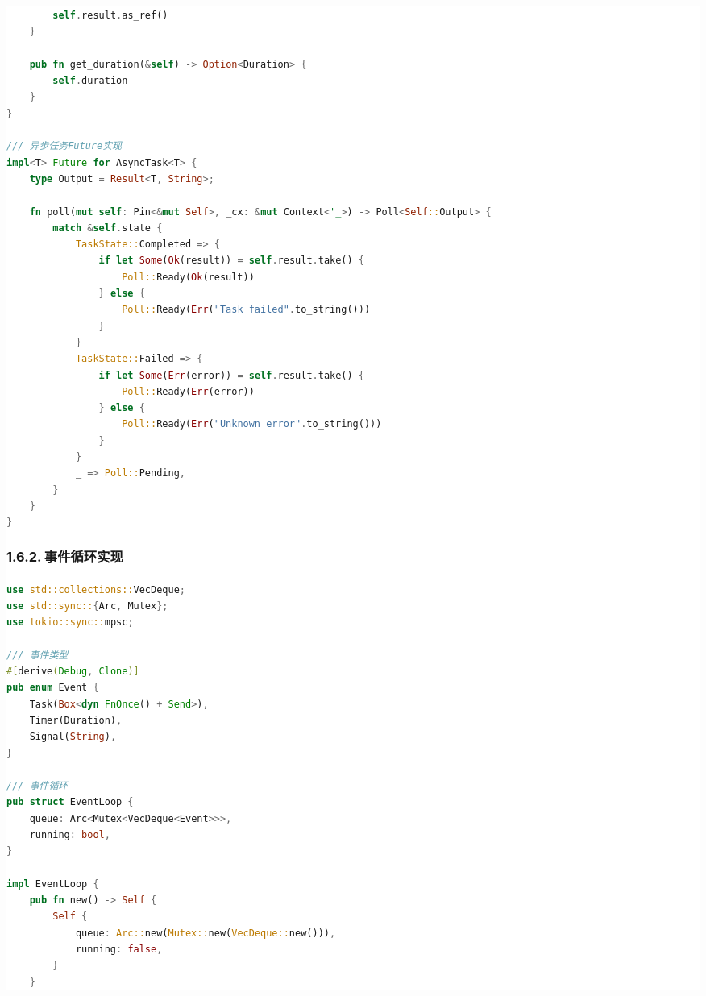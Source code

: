 ```rust
        self.result.as_ref()
    }

    pub fn get_duration(&self) -> Option<Duration> {
        self.duration
    }
}

/// 异步任务Future实现
impl<T> Future for AsyncTask<T> {
    type Output = Result<T, String>;

    fn poll(mut self: Pin<&mut Self>, _cx: &mut Context<'_>) -> Poll<Self::Output> {
        match &self.state {
            TaskState::Completed => {
                if let Some(Ok(result)) = self.result.take() {
                    Poll::Ready(Ok(result))
                } else {
                    Poll::Ready(Err("Task failed".to_string()))
                }
            }
            TaskState::Failed => {
                if let Some(Err(error)) = self.result.take() {
                    Poll::Ready(Err(error))
                } else {
                    Poll::Ready(Err("Unknown error".to_string()))
                }
            }
            _ => Poll::Pending,
        }
    }
}
```

### 1.6.2. 事件循环实现

```rust
use std::collections::VecDeque;
use std::sync::{Arc, Mutex};
use tokio::sync::mpsc;

/// 事件类型
#[derive(Debug, Clone)]
pub enum Event {
    Task(Box<dyn FnOnce() + Send>),
    Timer(Duration),
    Signal(String),
}

/// 事件循环
pub struct EventLoop {
    queue: Arc<Mutex<VecDeque<Event>>>,
    running: bool,
}

impl EventLoop {
    pub fn new() -> Self {
        Self {
            queue: Arc::new(Mutex::new(VecDeque::new())),
            running: false,
        }
    }

```